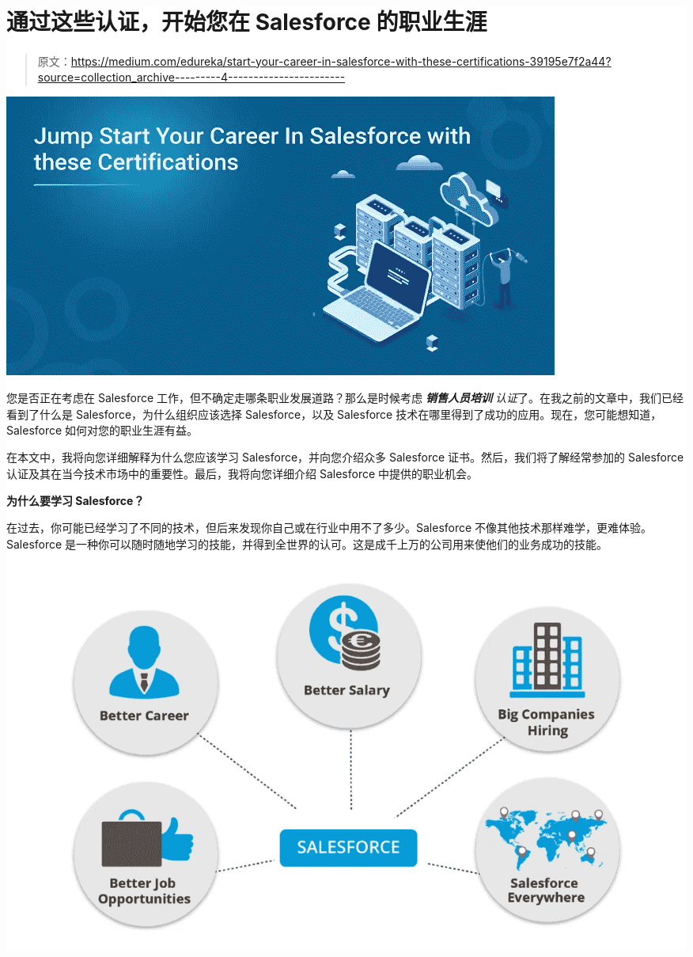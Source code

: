 # 通过这些认证，开始您在 Salesforce 的职业生涯

> 原文：<https://medium.com/edureka/start-your-career-in-salesforce-with-these-certifications-39195e7f2a44?source=collection_archive---------4----------------------->

![](img/83295c475bfe370838932fd1194daf91.png)

您是否正在考虑在 Salesforce 工作，但不确定走哪条职业发展道路？那么是时候考虑 ***销售人员培训*** *认证*了。在我之前的文章中，我们已经看到了什么是 Salesforce，为什么组织应该选择 Salesforce，以及 Salesforce 技术在哪里得到了成功的应用。现在，您可能想知道，Salesforce 如何对您的职业生涯有益。

在本文中，我将向您详细解释为什么您应该学习 Salesforce，并向您介绍众多 Salesforce 证书。然后，我们将了解经常参加的 Salesforce 认证及其在当今技术市场中的重要性。最后，我将向您详细介绍 Salesforce 中提供的职业机会。

**为什么要学习 Salesforce？**

在过去，你可能已经学习了不同的技术，但后来发现你自己或在行业中用不了多少。Salesforce 不像其他技术那样难学，更难体验。Salesforce 是一种你可以随时随地学习的技能，并得到全世界的认可。这是成千上万的公司用来使他们的业务成功的技能。

![](img/7ddb5ae09ce0d0dc3d9d72ce023aec91.png)
